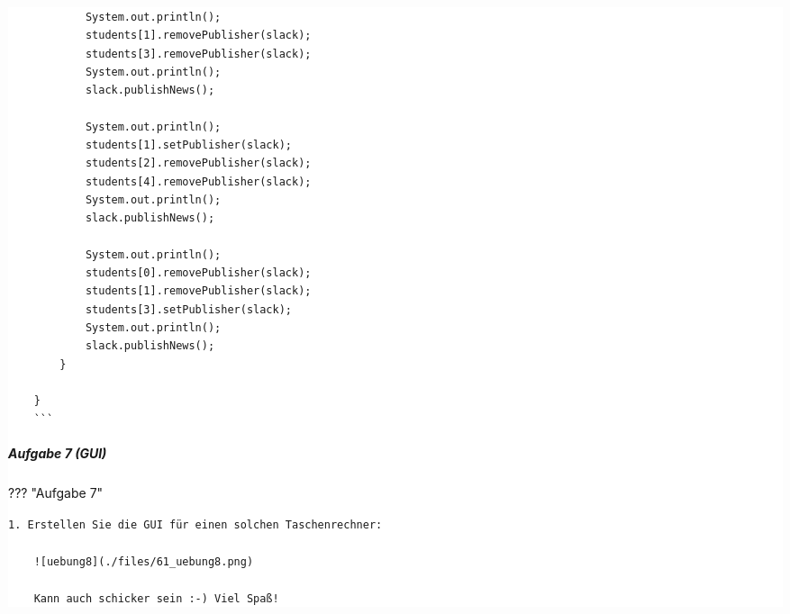 				System.out.println();
				students[1].removePublisher(slack);
				students[3].removePublisher(slack);
				System.out.println();
				slack.publishNews();
				
				System.out.println();
				students[1].setPublisher(slack);
				students[2].removePublisher(slack);
				students[4].removePublisher(slack);	
				System.out.println();
				slack.publishNews();
				
				System.out.println();
				students[0].removePublisher(slack);
				students[1].removePublisher(slack);
				students[3].setPublisher(slack);
				System.out.println();
				slack.publishNews();
			}

		}
		```


##### Aufgabe 7 (GUI)

??? "Aufgabe 7"

	1. Erstellen Sie die GUI für einen solchen Taschenrechner:

		![uebung8](./files/61_uebung8.png)

		Kann auch schicker sein :-) Viel Spaß!

